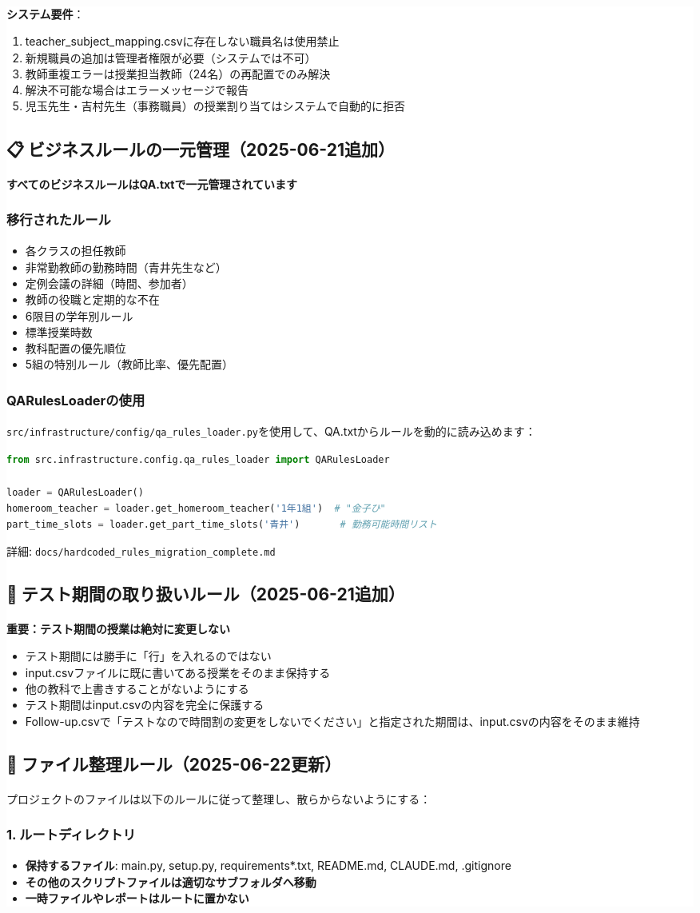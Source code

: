 **システム要件**：
1. teacher_subject_mapping.csvに存在しない職員名は使用禁止
2. 新規職員の追加は管理者権限が必要（システムでは不可）
3. 教師重複エラーは授業担当教師（24名）の再配置でのみ解決
4. 解決不可能な場合はエラーメッセージで報告
5. 児玉先生・吉村先生（事務職員）の授業割り当てはシステムで自動的に拒否

## 📋 ビジネスルールの一元管理（2025-06-21追加）

**すべてのビジネスルールはQA.txtで一元管理されています**

### 移行されたルール
- 各クラスの担任教師
- 非常勤教師の勤務時間（青井先生など）
- 定例会議の詳細（時間、参加者）
- 教師の役職と定期的な不在
- 6限目の学年別ルール
- 標準授業時数
- 教科配置の優先順位
- 5組の特別ルール（教師比率、優先配置）

### QARulesLoaderの使用
`src/infrastructure/config/qa_rules_loader.py`を使用して、QA.txtからルールを動的に読み込めます：

```python
from src.infrastructure.config.qa_rules_loader import QARulesLoader

loader = QARulesLoader()
homeroom_teacher = loader.get_homeroom_teacher('1年1組')  # "金子ひ"
part_time_slots = loader.get_part_time_slots('青井')       # 勤務可能時間リスト
```

詳細: `docs/hardcoded_rules_migration_complete.md`

## 🔴 テスト期間の取り扱いルール（2025-06-21追加）

**重要：テスト期間の授業は絶対に変更しない**
- テスト期間には勝手に「行」を入れるのではない
- input.csvファイルに既に書いてある授業をそのまま保持する
- 他の教科で上書きすることがないようにする
- テスト期間はinput.csvの内容を完全に保護する
- Follow-up.csvで「テストなので時間割の変更をしないでください」と指定された期間は、input.csvの内容をそのまま維持

## 📁 ファイル整理ルール（2025-06-22更新）

プロジェクトのファイルは以下のルールに従って整理し、散らからないようにする：

### 1. ルートディレクトリ
- **保持するファイル**: main.py, setup.py, requirements*.txt, README.md, CLAUDE.md, .gitignore
- **その他のスクリプトファイルは適切なサブフォルダへ移動**
- **一時ファイルやレポートはルートに置かない**
